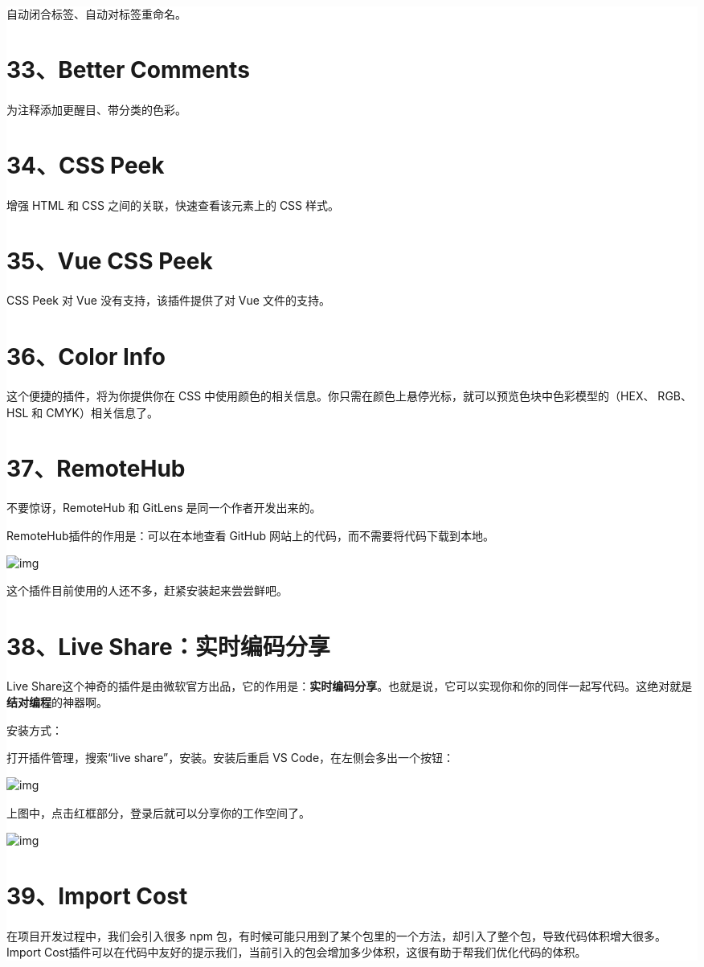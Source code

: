 自动闭合标签、自动对标签重命名。

# 33、Better Comments

为注释添加更醒目、带分类的色彩。

# 34、CSS Peek

增强 HTML 和 CSS 之间的关联，快速查看该元素上的 CSS 样式。

# 35、Vue CSS Peek

CSS Peek 对 Vue 没有支持，该插件提供了对 Vue 文件的支持。

# 36、Color Info

这个便捷的插件，将为你提供你在 CSS 中使用颜色的相关信息。你只需在颜色上悬停光标，就可以预览色块中色彩模型的（HEX、 RGB、HSL 和 CMYK）相关信息了。

# 37、RemoteHub

不要惊讶，RemoteHub 和 GitLens 是同一个作者开发出来的。

RemoteHub插件的作用是：可以在本地查看 GitHub 网站上的代码，而不需要将代码下载到本地。

![img](https://p3-sign.toutiaoimg.com/pgc-image/3ceadd7e04bd463cb10095da7222b672~noop.image?_iz=58558&from=article.pc_detail&lk3s=953192f4&x-expires=1715332049&x-signature=M1FOL3UHEY3bkvOONIzCB6CDbyM%3D)



这个插件目前使用的人还不多，赶紧安装起来尝尝鲜吧。

# 38、Live Share：实时编码分享

Live Share这个神奇的插件是由微软官方出品，它的作用是：**实时编码分享**。也就是说，它可以实现你和你的同伴一起写代码。这绝对就是**结对编程**的神器啊。

安装方式：

打开插件管理，搜索“live share”，安装。安装后重启 VS Code，在左侧会多出一个按钮：

![img](https://p3-sign.toutiaoimg.com/pgc-image/48236e382c984dd0afa16f7d9d3a4c56~noop.image?_iz=58558&from=article.pc_detail&lk3s=953192f4&x-expires=1715332049&x-signature=YJhqm1bdaso7R8%2BLqTFSzA9BETc%3D)



上图中，点击红框部分，登录后就可以分享你的工作空间了。

![img](https://p3-sign.toutiaoimg.com/pgc-image/94b956f5e89d4e2e903326649c08992b~noop.image?_iz=58558&from=article.pc_detail&lk3s=953192f4&x-expires=1715332049&x-signature=3Wny1ZpEqZGMnvIenyEkd8GjRII%3D)



# 39、Import Cost

在项目开发过程中，我们会引入很多 npm 包，有时候可能只用到了某个包里的一个方法，却引入了整个包，导致代码体积增大很多。Import Cost插件可以在代码中友好的提示我们，当前引入的包会增加多少体积，这很有助于帮我们优化代码的体积。
